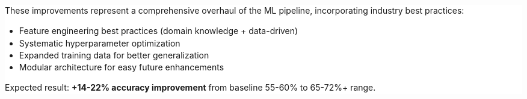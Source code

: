 These improvements represent a comprehensive overhaul of the ML pipeline, incorporating industry best practices:
- Feature engineering best practices (domain knowledge + data-driven)
- Systematic hyperparameter optimization
- Expanded training data for better generalization
- Modular architecture for easy future enhancements

Expected result: **+14-22% accuracy improvement** from baseline 55-60% to 65-72%+ range.
